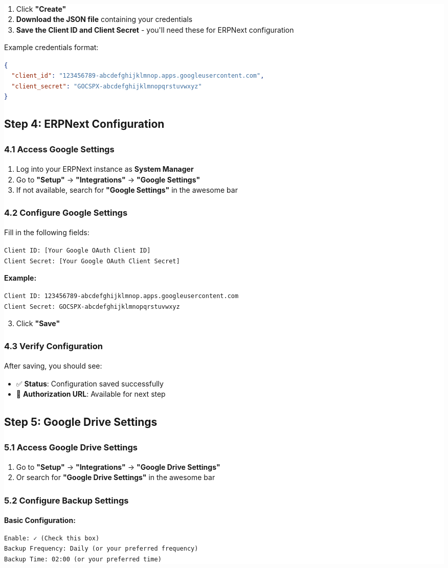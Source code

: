 1. Click **"Create"**
2. **Download the JSON file** containing your credentials
3. **Save the Client ID and Client Secret** - you'll need these for ERPNext configuration

Example credentials format:
```json
{
  "client_id": "123456789-abcdefghijklmnop.apps.googleusercontent.com",
  "client_secret": "GOCSPX-abcdefghijklmnopqrstuvwxyz"
}
```

## Step 4: ERPNext Configuration

### 4.1 Access Google Settings

1. Log into your ERPNext instance as **System Manager**
2. Go to **"Setup"** → **"Integrations"** → **"Google Settings"**
3. If not available, search for **"Google Settings"** in the awesome bar

### 4.2 Configure Google Settings

Fill in the following fields:

```
Client ID: [Your Google OAuth Client ID]
Client Secret: [Your Google OAuth Client Secret]
```

**Example:**
```
Client ID: 123456789-abcdefghijklmnop.apps.googleusercontent.com
Client Secret: GOCSPX-abcdefghijklmnopqrstuvwxyz
```

3. Click **"Save"**

### 4.3 Verify Configuration

After saving, you should see:
- ✅ **Status**: Configuration saved successfully
- 🔗 **Authorization URL**: Available for next step

## Step 5: Google Drive Settings

### 5.1 Access Google Drive Settings

1. Go to **"Setup"** → **"Integrations"** → **"Google Drive Settings"**
2. Or search for **"Google Drive Settings"** in the awesome bar

### 5.2 Configure Backup Settings

**Basic Configuration:**
```
Enable: ✓ (Check this box)
Backup Frequency: Daily (or your preferred frequency)
Backup Time: 02:00 (or your preferred time)
```
